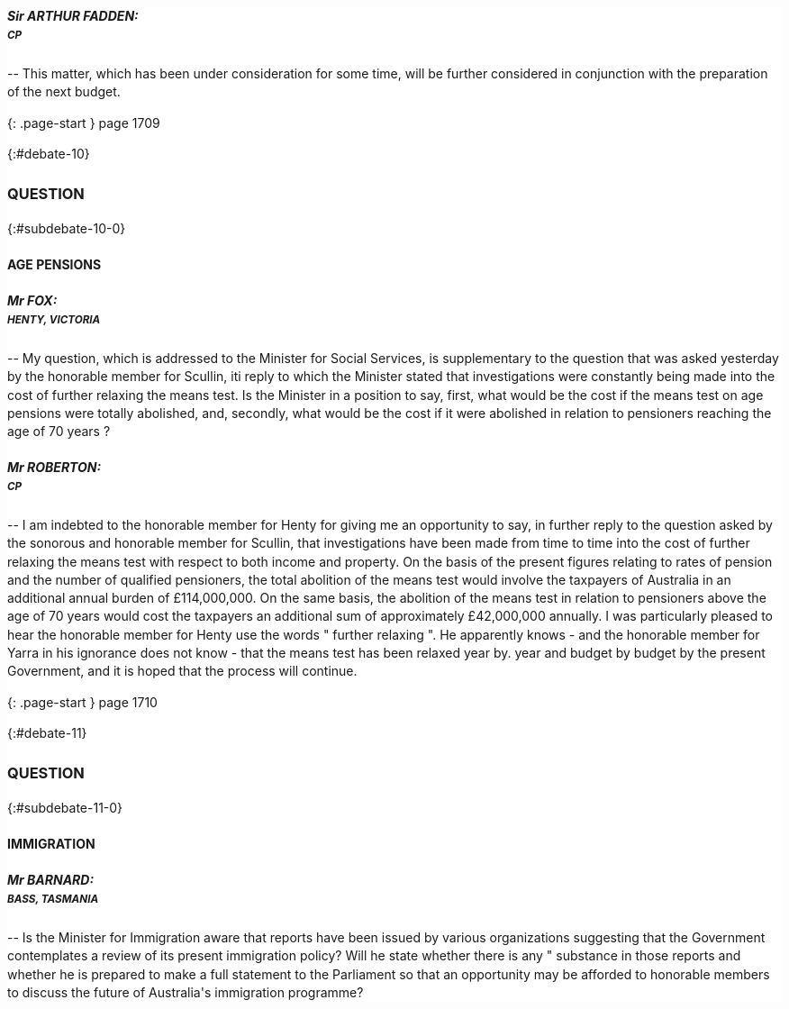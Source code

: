 ##### Sir ARTHUR FADDEN:<br><small class="text-muted">CP</small>

-- This matter, which has been under consideration for some time, will be further considered in conjunction with the preparation of the next budget. 

{: .page-start }
page 1709

{:#debate-10}
### QUESTION

{:#subdebate-10-0}
#### AGE PENSIONS

##### Mr FOX:<br><small class="text-muted">HENTY, VICTORIA</small>

-- My question, which is addressed to the Minister for Social Services, is supplementary to the question that was asked yesterday by the honorable member for Scullin, iti reply to which the Minister stated that investigations were constantly being made into the cost of further relaxing the means test. Is the Minister in a position to say, first, what would be the cost if the means test on age pensions were totally abolished, and, secondly, what would be the cost if it were abolished in relation to pensioners reaching the age of 70 years ? 

##### Mr ROBERTON:<br><small class="text-muted">CP</small>

-- I am indebted to the honorable member for Henty for giving me an opportunity to say, in further reply to the question asked by the sonorous and honorable member for Scullin, that investigations have been made from time to time into the cost of further relaxing the means test with respect to both income and property. On the basis of the present figures relating to rates of pension and the number of qualified pensioners, the total abolition of the means test would involve the taxpayers of Australia in an additional annual burden of £114,000,000. On the same basis, the abolition of the means test in relation to pensioners above the age of 70 years would cost the taxpayers an additional sum of approximately £42,000,000 annually. I was particularly pleased to hear the honorable member for Henty use the words " further relaxing ". He apparently knows - and the honorable member for Yarra in his ignorance does not know - that the means test has been relaxed year by. year and budget by budget by the present Government, and it is hoped that the process will continue. 

{: .page-start }
page 1710

{:#debate-11}
### QUESTION

{:#subdebate-11-0}
#### IMMIGRATION

##### Mr BARNARD:<br><small class="text-muted">BASS, TASMANIA</small>

-- Is the Minister for Immigration aware that reports have been issued by various organizations suggesting that the Government contemplates a review of its present immigration policy? Will he state whether there is any " substance in those reports and whether he is prepared to make a full statement to the Parliament so that an opportunity may be afforded to honorable members to discuss the future of Australia's immigration programme? 

